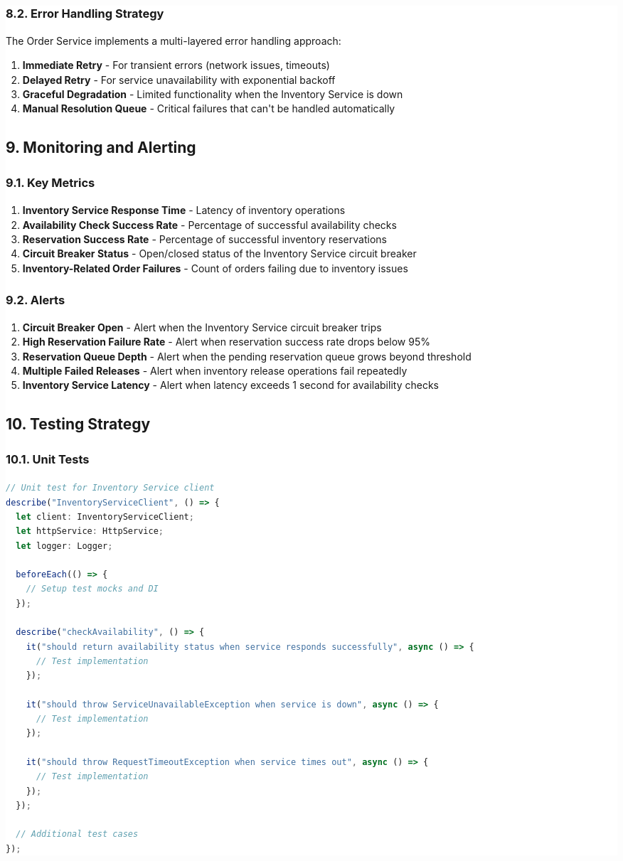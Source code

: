 ### 8.2. Error Handling Strategy

The Order Service implements a multi-layered error handling approach:

1. **Immediate Retry** - For transient errors (network issues, timeouts)
2. **Delayed Retry** - For service unavailability with exponential backoff
3. **Graceful Degradation** - Limited functionality when the Inventory Service is down
4. **Manual Resolution Queue** - Critical failures that can't be handled automatically

## 9. Monitoring and Alerting

### 9.1. Key Metrics

1. **Inventory Service Response Time** - Latency of inventory operations
2. **Availability Check Success Rate** - Percentage of successful availability checks
3. **Reservation Success Rate** - Percentage of successful inventory reservations
4. **Circuit Breaker Status** - Open/closed status of the Inventory Service circuit breaker
5. **Inventory-Related Order Failures** - Count of orders failing due to inventory issues

### 9.2. Alerts

1. **Circuit Breaker Open** - Alert when the Inventory Service circuit breaker trips
2. **High Reservation Failure Rate** - Alert when reservation success rate drops below 95%
3. **Reservation Queue Depth** - Alert when the pending reservation queue grows beyond threshold
4. **Multiple Failed Releases** - Alert when inventory release operations fail repeatedly
5. **Inventory Service Latency** - Alert when latency exceeds 1 second for availability checks

## 10. Testing Strategy

### 10.1. Unit Tests

```typescript
// Unit test for Inventory Service client
describe("InventoryServiceClient", () => {
  let client: InventoryServiceClient;
  let httpService: HttpService;
  let logger: Logger;

  beforeEach(() => {
    // Setup test mocks and DI
  });

  describe("checkAvailability", () => {
    it("should return availability status when service responds successfully", async () => {
      // Test implementation
    });

    it("should throw ServiceUnavailableException when service is down", async () => {
      // Test implementation
    });

    it("should throw RequestTimeoutException when service times out", async () => {
      // Test implementation
    });
  });

  // Additional test cases
});
```
